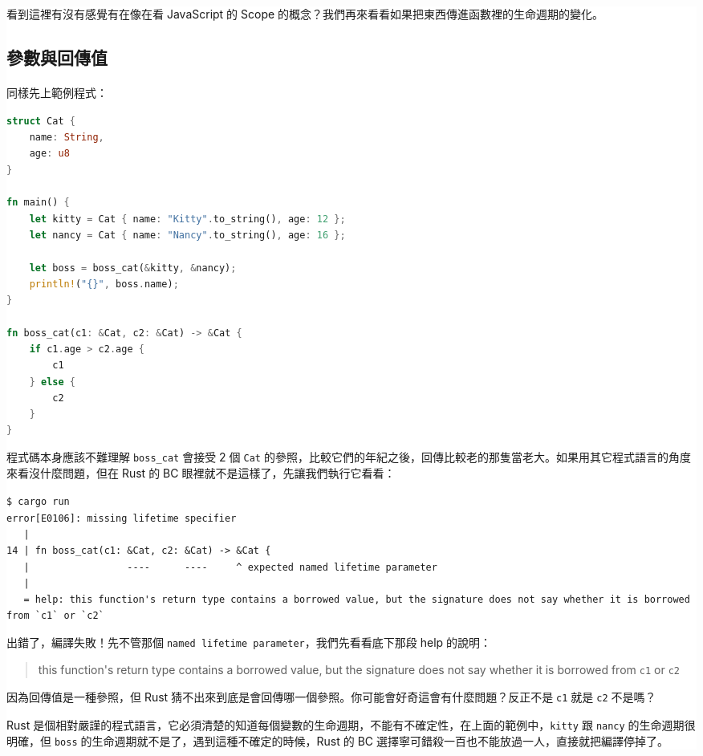 看到這裡有沒有感覺有在像在看 JavaScript 的 Scope 的概念？我們再來看看如果把東西傳進函數裡的生命週期的變化。

參數與回傳值
------

同樣先上範例程式：

```rust
struct Cat {
    name: String,
    age: u8
}

fn main() {
    let kitty = Cat { name: "Kitty".to_string(), age: 12 };
    let nancy = Cat { name: "Nancy".to_string(), age: 16 };

    let boss = boss_cat(&kitty, &nancy);
    println!("{}", boss.name);
}

fn boss_cat(c1: &Cat, c2: &Cat) -> &Cat {
    if c1.age > c2.age {
        c1
    } else {
        c2
    }
}

```

程式碼本身應該不難理解 `boss_cat` 會接受 2 個 `Cat` 的參照，比較它們的年紀之後，回傳比較老的那隻當老大。如果用其它程式語言的角度來看沒什麼問題，但在 Rust 的 BC 眼裡就不是這樣了，先讓我們執行它看看：

```shell
$ cargo run
error[E0106]: missing lifetime specifier
   |
14 | fn boss_cat(c1: &Cat, c2: &Cat) -> &Cat {
   |                 ----      ----     ^ expected named lifetime parameter
   |
   = help: this function's return type contains a borrowed value, but the signature does not say whether it is borrowed from `c1` or `c2`

```

出錯了，編譯失敗！先不管那個 `named lifetime parameter`，我們先看看底下那段 help 的說明：

> this function's return type contains a borrowed value, but the signature does not say whether it is borrowed from `c1` or `c2`

因為回傳值是一種參照，但 Rust 猜不出來到底是會回傳哪一個參照。你可能會好奇這會有什麼問題？反正不是 `c1` 就是 `c2` 不是嗎？

Rust 是個相對嚴謹的程式語言，它必須清楚的知道每個變數的生命週期，不能有不確定性，在上面的範例中，`kitty` 跟 `nancy` 的生命週期很明確，但 `boss` 的生命週期就不是了，遇到這種不確定的時候，Rust 的 BC 選擇寧可錯殺一百也不能放過一人，直接就把編譯停掉了。
